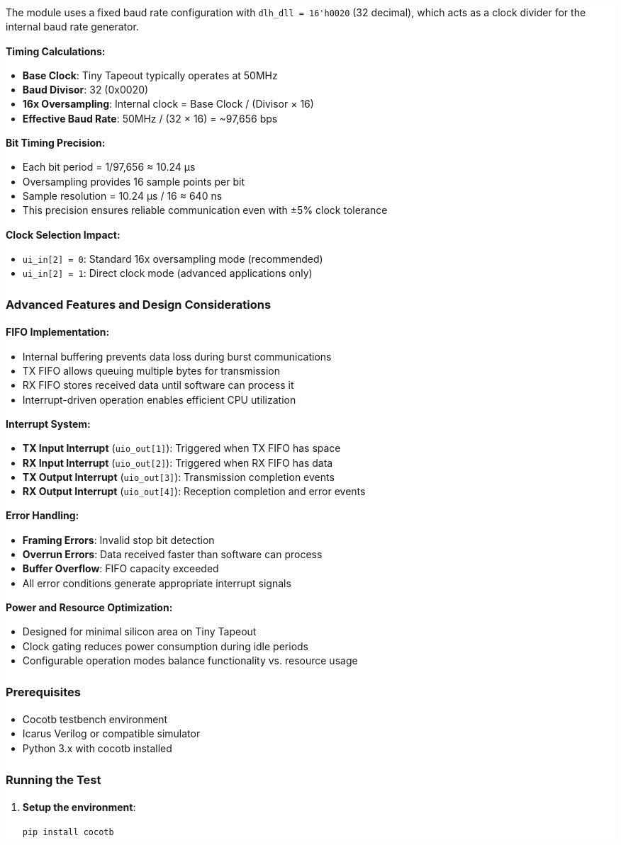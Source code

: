 The module uses a fixed baud rate configuration with `dlh_dll = 16'h0020` (32 decimal), which acts as a clock divider for the internal baud rate generator.

**Timing Calculations:**
- **Base Clock**: Tiny Tapeout typically operates at 50MHz
- **Baud Divisor**: 32 (0x0020)
- **16x Oversampling**: Internal clock = Base Clock / (Divisor × 16)
- **Effective Baud Rate**: 50MHz / (32 × 16) = ~97,656 bps

**Bit Timing Precision:**
- Each bit period = 1/97,656 ≈ 10.24 μs
- Oversampling provides 16 sample points per bit
- Sample resolution = 10.24 μs / 16 ≈ 640 ns
- This precision ensures reliable communication even with ±5% clock tolerance

**Clock Selection Impact:**
- `ui_in[2] = 0`: Standard 16x oversampling mode (recommended)
- `ui_in[2] = 1`: Direct clock mode (advanced applications only)

### Advanced Features and Design Considerations

**FIFO Implementation:**
- Internal buffering prevents data loss during burst communications
- TX FIFO allows queuing multiple bytes for transmission
- RX FIFO stores received data until software can process it
- Interrupt-driven operation enables efficient CPU utilization

**Interrupt System:**
- **TX Input Interrupt** (`uio_out[1]`): Triggered when TX FIFO has space
- **RX Input Interrupt** (`uio_out[2]`): Triggered when RX FIFO has data
- **TX Output Interrupt** (`uio_out[3]`): Transmission completion events
- **RX Output Interrupt** (`uio_out[4]`): Reception completion and error events

**Error Handling:**
- **Framing Errors**: Invalid stop bit detection
- **Overrun Errors**: Data received faster than software can process
- **Buffer Overflow**: FIFO capacity exceeded
- All error conditions generate appropriate interrupt signals

**Power and Resource Optimization:**
- Designed for minimal silicon area on Tiny Tapeout
- Clock gating reduces power consumption during idle periods
- Configurable operation modes balance functionality vs. resource usage

### Prerequisites
- Cocotb testbench environment
- Icarus Verilog or compatible simulator
- Python 3.x with cocotb installed

### Running the Test

1. **Setup the environment**:
   ```bash
   pip install cocotb
   ```
